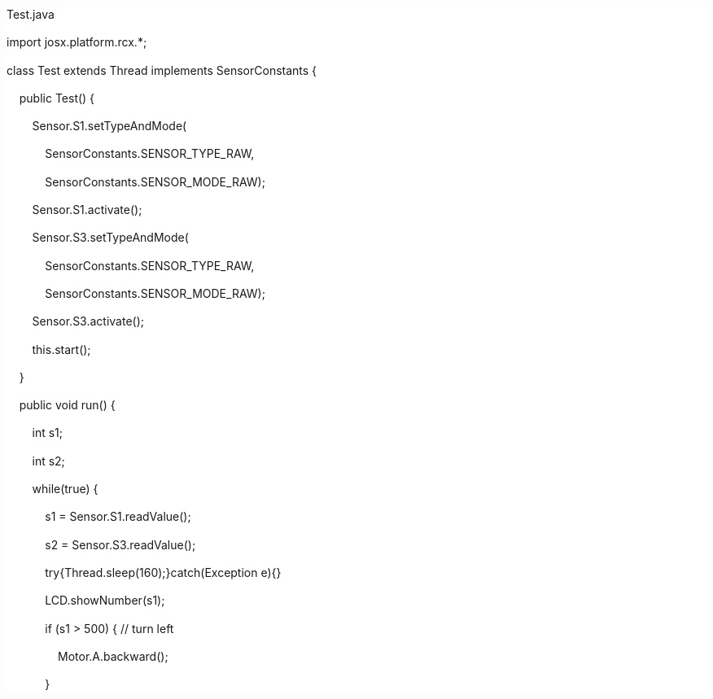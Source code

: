 


Test.java




import josx.platform.rcx.*;



class Test extends Thread implements SensorConstants {



    public Test() {



        Sensor.S1.setTypeAndMode(

            SensorConstants.SENSOR_TYPE_RAW,

            SensorConstants.SENSOR_MODE_RAW);

        Sensor.S1.activate();



        Sensor.S3.setTypeAndMode(

            SensorConstants.SENSOR_TYPE_RAW,

            SensorConstants.SENSOR_MODE_RAW);

        Sensor.S3.activate();



        this.start();

    }



    public void run() {

        int s1;

        int s2;

        while(true) {



            s1 = Sensor.S1.readValue();

            s2 = Sensor.S3.readValue();

            try{Thread.sleep(160);}catch(Exception e){}



            LCD.showNumber(s1);



            if (s1 > 500) { // turn left

                Motor.A.backward();

            }
